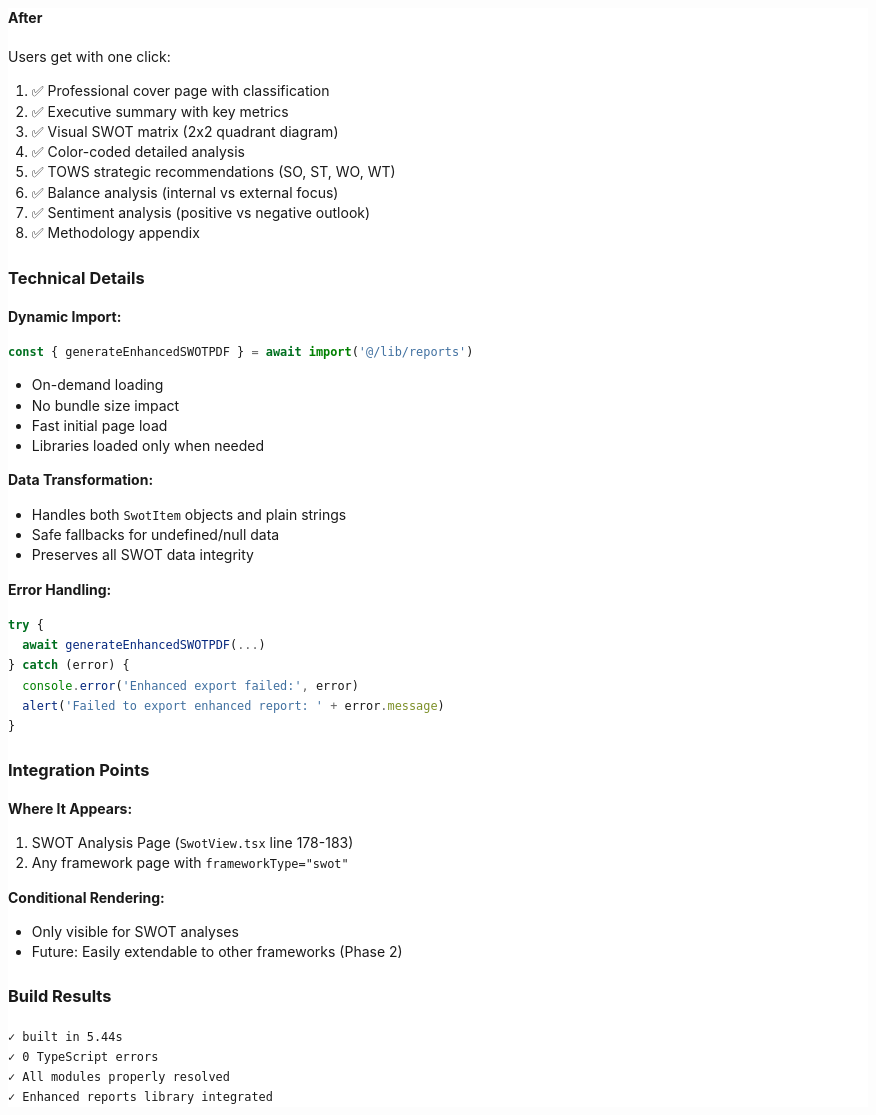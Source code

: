 #### After
Users get with one click:
1. ✅ Professional cover page with classification
2. ✅ Executive summary with key metrics
3. ✅ Visual SWOT matrix (2x2 quadrant diagram)
4. ✅ Color-coded detailed analysis
5. ✅ TOWS strategic recommendations (SO, ST, WO, WT)
6. ✅ Balance analysis (internal vs external focus)
7. ✅ Sentiment analysis (positive vs negative outlook)
8. ✅ Methodology appendix

### Technical Details

**Dynamic Import:**
```typescript
const { generateEnhancedSWOTPDF } = await import('@/lib/reports')
```
- On-demand loading
- No bundle size impact
- Fast initial page load
- Libraries loaded only when needed

**Data Transformation:**
- Handles both `SwotItem` objects and plain strings
- Safe fallbacks for undefined/null data
- Preserves all SWOT data integrity

**Error Handling:**
```typescript
try {
  await generateEnhancedSWOTPDF(...)
} catch (error) {
  console.error('Enhanced export failed:', error)
  alert('Failed to export enhanced report: ' + error.message)
}
```

### Integration Points

**Where It Appears:**
1. SWOT Analysis Page (`SwotView.tsx` line 178-183)
2. Any framework page with `frameworkType="swot"`

**Conditional Rendering:**
- Only visible for SWOT analyses
- Future: Easily extendable to other frameworks (Phase 2)

### Build Results
```
✓ built in 5.44s
✓ 0 TypeScript errors
✓ All modules properly resolved
✓ Enhanced reports library integrated
```
